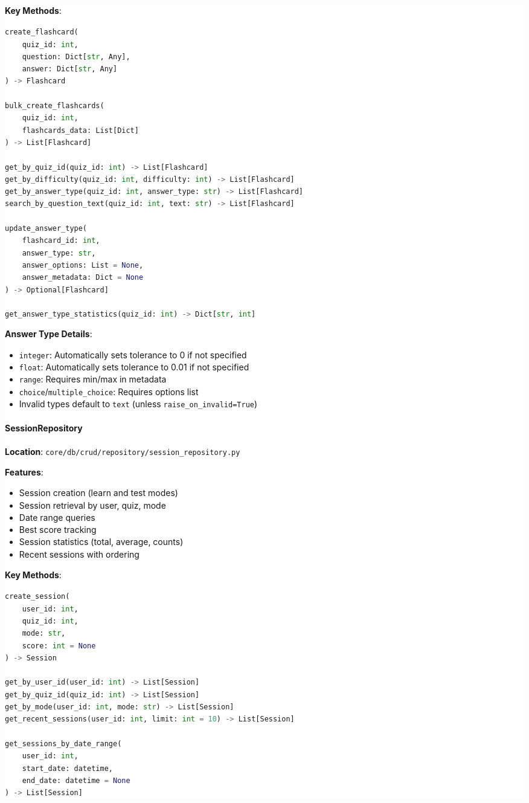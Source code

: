 **Key Methods**:
```python
create_flashcard(
    quiz_id: int,
    question: Dict[str, Any],
    answer: Dict[str, Any]
) -> Flashcard

bulk_create_flashcards(
    quiz_id: int,
    flashcards_data: List[Dict]
) -> List[Flashcard]

get_by_quiz_id(quiz_id: int) -> List[Flashcard]
get_by_difficulty(quiz_id: int, difficulty: int) -> List[Flashcard]
get_by_answer_type(quiz_id: int, answer_type: str) -> List[Flashcard]
search_by_question_text(quiz_id: int, text: str) -> List[Flashcard]

update_answer_type(
    flashcard_id: int,
    answer_type: str,
    answer_options: List = None,
    answer_metadata: Dict = None
) -> Optional[Flashcard]

get_answer_type_statistics(quiz_id: int) -> Dict[str, int]
```

**Answer Type Details**:
- `integer`: Automatically sets tolerance to 0 if not specified
- `float`: Automatically sets tolerance to 0.01 if not specified
- `range`: Requires min/max in metadata
- `choice`/`multiple_choice`: Requires options list
- Invalid types default to `text` (unless `raise_on_invalid=True`)

#### SessionRepository

**Location**: `core/db/crud/repository/session_repository.py`

**Features**:
- Session creation (learn and test modes)
- Session retrieval by user, quiz, mode
- Date range queries
- Best score tracking
- Session statistics (total, average, counts)
- Recent sessions with ordering

**Key Methods**:
```python
create_session(
    user_id: int,
    quiz_id: int,
    mode: str,
    score: int = None
) -> Session

get_by_user_id(user_id: int) -> List[Session]
get_by_quiz_id(quiz_id: int) -> List[Session]
get_by_mode(user_id: int, mode: str) -> List[Session]
get_recent_sessions(user_id: int, limit: int = 10) -> List[Session]

get_sessions_by_date_range(
    user_id: int,
    start_date: datetime,
    end_date: datetime = None
) -> List[Session]
```